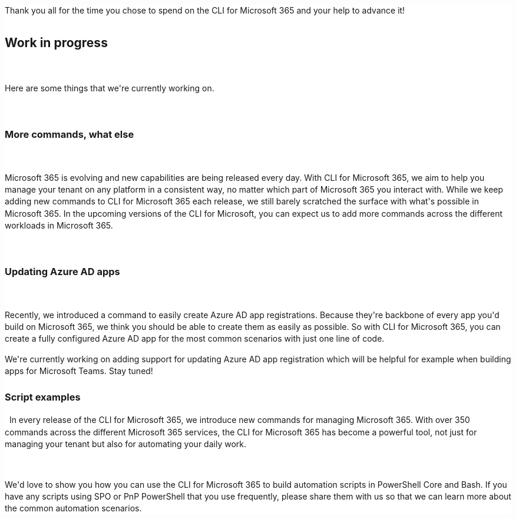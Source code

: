 

Thank you all for the time you chose to spend on the CLI for Microsoft
365 and your help to advance it!

## Work in progress 
 

Here are some things that we're currently working on.

 
### More commands, what else 
 


Microsoft 365 is evolving and new capabilities are being released every
day. With CLI for Microsoft 365, we aim to help you manage your tenant
on any platform in a consistent way, no matter which part of Microsoft
365 you interact with. While we keep adding new commands to CLI for
Microsoft 365 each release, we still barely scratched the surface with
what's possible in Microsoft 365. In the upcoming versions of the CLI
for Microsoft, you can expect us to add more commands across the
different workloads in Microsoft 365.



 

### Updating Azure AD apps 
 


Recently, we introduced a command to easily create Azure AD app
registrations. Because they're backbone of every app you'd build on
Microsoft 365, we think you should be able to create them as easily as
possible. So with CLI for Microsoft 365, you can create a fully
configured Azure AD app for the most common scenarios with just one line
of code.


We're currently working on adding support for updating Azure AD app
registration which will be helpful for example when building apps for
Microsoft Teams. Stay tuned!


### Script examples 
 
In every release of the CLI for Microsoft 365, we introduce new commands
for managing Microsoft 365. With over 350 commands across the different
Microsoft 365 services, the CLI for Microsoft 365 has become a powerful
tool, not just for managing your tenant but also for automating your
daily work.

 


We'd love to show you how you can use the CLI for Microsoft 365 to build
automation scripts in PowerShell Core and Bash. If you have any scripts
using SPO or PnP PowerShell that you use frequently, please share them
with us so that we can learn more about the common automation scenarios.

